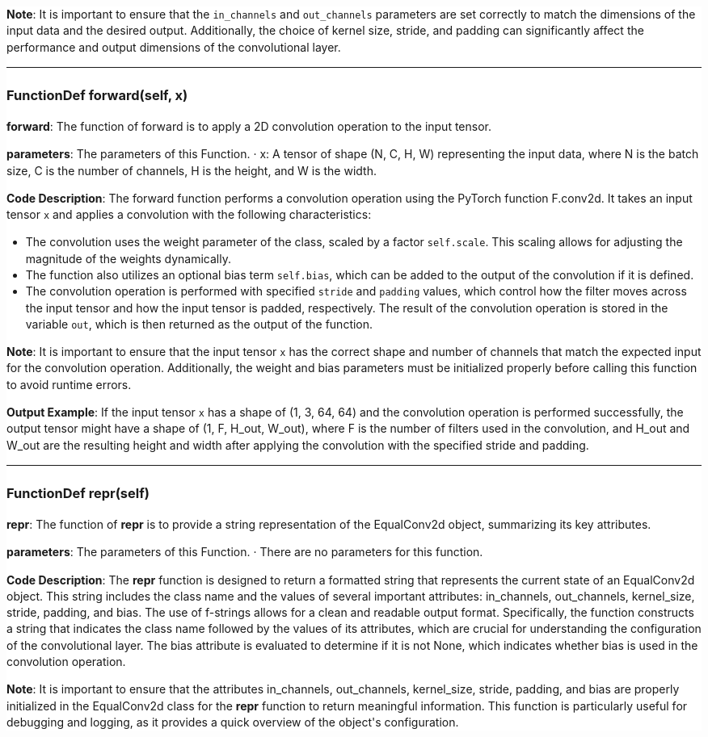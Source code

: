 **Note**: It is important to ensure that the `in_channels` and `out_channels` parameters are set correctly to match the dimensions of the input data and the desired output. Additionally, the choice of kernel size, stride, and padding can significantly affect the performance and output dimensions of the convolutional layer.
***
### FunctionDef forward(self, x)
**forward**: The function of forward is to apply a 2D convolution operation to the input tensor.

**parameters**: The parameters of this Function.
· x: A tensor of shape (N, C, H, W) representing the input data, where N is the batch size, C is the number of channels, H is the height, and W is the width.

**Code Description**: The forward function performs a convolution operation using the PyTorch function F.conv2d. It takes an input tensor `x` and applies a convolution with the following characteristics:
- The convolution uses the weight parameter of the class, scaled by a factor `self.scale`. This scaling allows for adjusting the magnitude of the weights dynamically.
- The function also utilizes an optional bias term `self.bias`, which can be added to the output of the convolution if it is defined.
- The convolution operation is performed with specified `stride` and `padding` values, which control how the filter moves across the input tensor and how the input tensor is padded, respectively.
The result of the convolution operation is stored in the variable `out`, which is then returned as the output of the function.

**Note**: It is important to ensure that the input tensor `x` has the correct shape and number of channels that match the expected input for the convolution operation. Additionally, the weight and bias parameters must be initialized properly before calling this function to avoid runtime errors.

**Output Example**: If the input tensor `x` has a shape of (1, 3, 64, 64) and the convolution operation is performed successfully, the output tensor might have a shape of (1, F, H_out, W_out), where F is the number of filters used in the convolution, and H_out and W_out are the resulting height and width after applying the convolution with the specified stride and padding.
***
### FunctionDef __repr__(self)
**__repr__**: The function of __repr__ is to provide a string representation of the EqualConv2d object, summarizing its key attributes.

**parameters**: The parameters of this Function.
· There are no parameters for this function.

**Code Description**: The __repr__ function is designed to return a formatted string that represents the current state of an EqualConv2d object. This string includes the class name and the values of several important attributes: in_channels, out_channels, kernel_size, stride, padding, and bias. The use of f-strings allows for a clean and readable output format. Specifically, the function constructs a string that indicates the class name followed by the values of its attributes, which are crucial for understanding the configuration of the convolutional layer. The bias attribute is evaluated to determine if it is not None, which indicates whether bias is used in the convolution operation.

**Note**: It is important to ensure that the attributes in_channels, out_channels, kernel_size, stride, padding, and bias are properly initialized in the EqualConv2d class for the __repr__ function to return meaningful information. This function is particularly useful for debugging and logging, as it provides a quick overview of the object's configuration.
